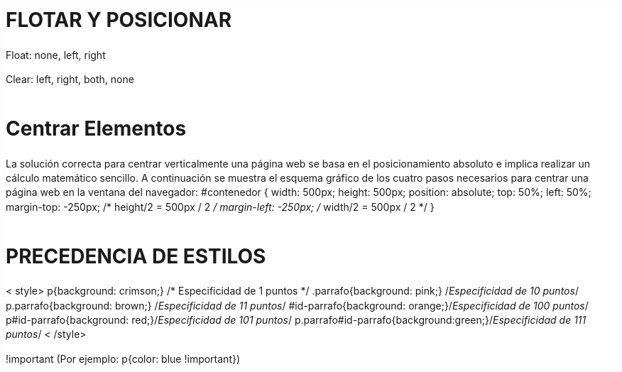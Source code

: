 # FLOTAR Y POSICIONAR

Float: none, left, right

Clear: left, right, both, none

# Centrar Elementos

La solución correcta para centrar verticalmente una página web se basa en el posicionamiento absoluto e implica realizar un cálculo matemático sencillo. A continuación se muestra el esquema gráfico de los cuatro pasos necesarios para centrar una página web en la ventana del navegador: 
#contenedor { 
    width: 500px; 
    height: 500px; 
    position: absolute; 
    top: 50%; 
    left: 50%; 
    margin-top: -250px; /* height/2 = 500px / 2 */ 
    margin-left: -250px; /* width/2 = 500px / 2 */ 
    }

# PRECEDENCIA DE ESTILOS

< style> 
    p{background: crimson;} /* Especificidad de 1 puntos */ 
    .parrafo{background: pink;} /*Especificidad de 10 puntos*/ 
    p.parrafo{background: brown;} /*Especificidad de 11 puntos*/ 
    #id-parrafo{background: orange;}/*Especificidad de 100 puntos*/ 
    p#id-parrafo{background: red;}/*Especificidad de 101 puntos*/ 
    p.parrafo#id-parrafo{background:green;}/*Especificidad de 111 puntos*/ 
    < /style> 

!important (Por ejemplo: p{color: blue !important})